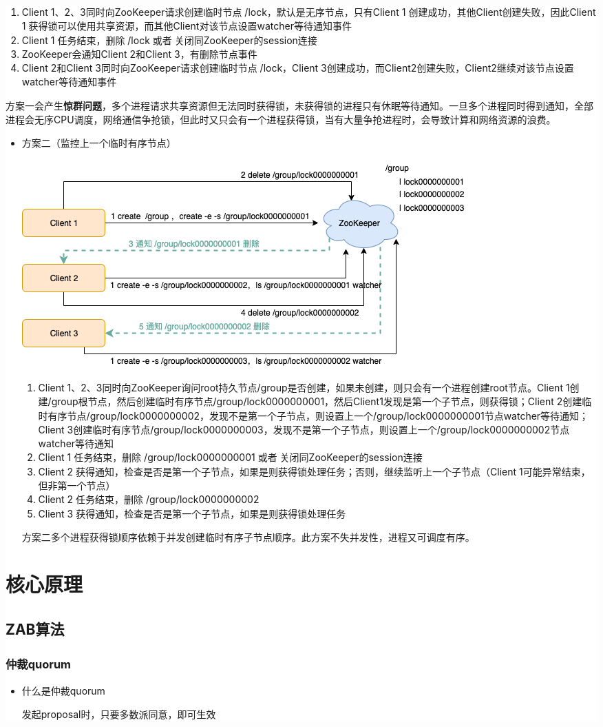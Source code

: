   1. Client 1、2、3同时向ZooKeeper请求创建临时节点 /lock，默认是无序节点，只有Client 1 创建成功，其他Client创建失败，因此Client 1 获得锁可以使用共享资源，而其他Client对该节点设置watcher等待通知事件
  2. Client 1 任务结束，删除 /lock 或者 关闭同ZooKeeper的session连接
  3. ZooKeeper会通知Client 2和Client 3，有删除节点事件
  4. Client 2和Client 3同时向ZooKeeper请求创建临时节点 /lock，Client 3创建成功，而Client2创建失败，Client2继续对该节点设置watcher等待通知事件

  方案一会产生**惊群问题**，多个进程请求共享资源但无法同时获得锁，未获得锁的进程只有休眠等待通知。一旦多个进程同时得到通知，全部进程会无序CPU调度，网络通信争抢锁，但此时又只会有一个进程获得锁，当有大量争抢进程时，会导致计算和网络资源的浪费。

  

- 方案二（监控上一个临时有序节点）

  ![zookeeper_distributedlock](ZooKeeper分布式协调框架.assets/zookeeper_distributedlock.png)
  1. Client 1、2、3同时向ZooKeeper询问root持久节点/group是否创建，如果未创建，则只会有一个进程创建root节点。Client 1创建/group根节点，然后创建临时有序节点/group/lock0000000001，然后Client1发现是第一个子节点，则获得锁；Client 2创建临时有序节点/group/lock0000000002，发现不是第一个子节点，则设置上一个/group/lock0000000001节点watcher等待通知；Client 3创建临时有序节点/group/lock0000000003，发现不是第一个子节点，则设置上一个/group/lock0000000002节点watcher等待通知
  2. Client 1 任务结束，删除 /group/lock0000000001 或者 关闭同ZooKeeper的session连接
  3. Client 2 获得通知，检查是否是第一个子节点，如果是则获得锁处理任务；否则，继续监听上一个子节点（Client 1可能异常结束，但非第一个节点）
  4. Client 2 任务结束，删除 /group/lock0000000002
  5. Client 3 获得通知，检查是否是第一个子节点，如果是则获得锁处理任务

  方案二多个进程获得锁顺序依赖于并发创建临时有序子节点顺序。此方案不失并发性，进程又可调度有序。



# 核心原理

## ZAB算法

### 仲裁quorum

- 什么是仲裁quorum

  发起proposal时，只要多数派同意，即可生效
